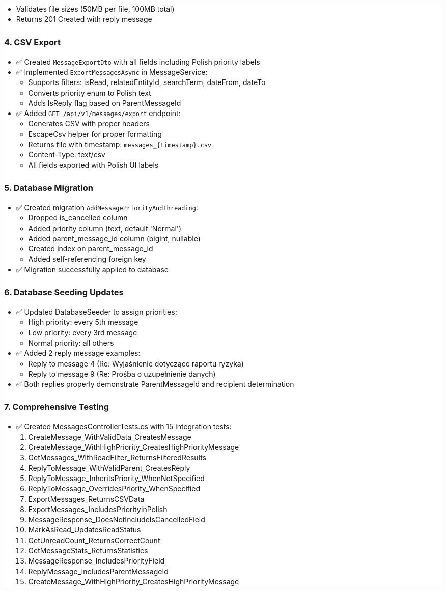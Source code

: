   - Validates file sizes (50MB per file, 100MB total)
  - Returns 201 Created with reply message

### 4. CSV Export
- ✅ Created `MessageExportDto` with all fields including Polish priority labels
- ✅ Implemented `ExportMessagesAsync` in MessageService:
  - Supports filters: isRead, relatedEntityId, searchTerm, dateFrom, dateTo
  - Converts priority enum to Polish text
  - Adds IsReply flag based on ParentMessageId
- ✅ Added `GET /api/v1/messages/export` endpoint:
  - Generates CSV with proper headers
  - EscapeCsv helper for proper formatting
  - Returns file with timestamp: `messages_{timestamp}.csv`
  - Content-Type: text/csv
  - All fields exported with Polish UI labels

### 5. Database Migration
- ✅ Created migration `AddMessagePriorityAndThreading`:
  - Dropped is_cancelled column
  - Added priority column (text, default 'Normal')
  - Added parent_message_id column (bigint, nullable)
  - Created index on parent_message_id
  - Added self-referencing foreign key
- ✅ Migration successfully applied to database

### 6. Database Seeding Updates
- ✅ Updated DatabaseSeeder to assign priorities:
  - High priority: every 5th message
  - Low priority: every 3rd message  
  - Normal priority: all others
- ✅ Added 2 reply message examples:
  - Reply to message 4 (Re: Wyjaśnienie dotyczące raportu ryzyka)
  - Reply to message 9 (Re: Prośba o uzupełnienie danych)
- ✅ Both replies properly demonstrate ParentMessageId and recipient determination

### 7. Comprehensive Testing
- ✅ Created MessagesControllerTests.cs with 15 integration tests:
  1. CreateMessage_WithValidData_CreatesMessage
  2. CreateMessage_WithHighPriority_CreatesHighPriorityMessage
  3. GetMessages_WithReadFilter_ReturnsFilteredResults
  4. ReplyToMessage_WithValidParent_CreatesReply
  5. ReplyToMessage_InheritsPriority_WhenNotSpecified
  6. ReplyToMessage_OverridesPriority_WhenSpecified
  7. ExportMessages_ReturnsCSVData
  8. ExportMessages_IncludesPriorityInPolish
  9. MessageResponse_DoesNotIncludeIsCancelledField
  10. MarkAsRead_UpdatesReadStatus
  11. GetUnreadCount_ReturnsCorrectCount
  12. GetMessageStats_ReturnsStatistics
  13. MessageResponse_IncludesPriorityField
  14. ReplyMessage_IncludesParentMessageId
  15. CreateMessage_WithHighPriority_CreatesHighPriorityMessage
